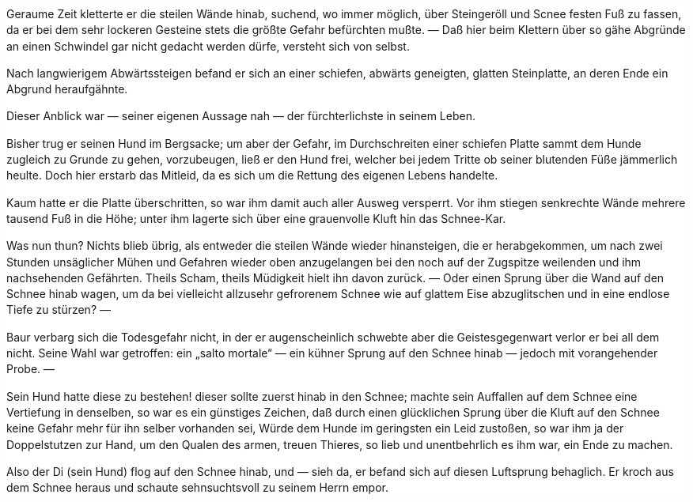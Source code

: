 Geraume Zeit kletterte er die steilen Wände hinab, suchend,
wo immer möglich, über Steingeröll und Scnee festen Fuß
zu fassen, da er bei dem sehr lockeren Gesteine stets die größte
Gefahr befürchten mußte. — Daß hier beim Klettern über so
gähe Abgründe an einen Schwindel gar nicht gedacht werden
dürfe, versteht sich von selbst.

Nach langwierigem Abwärtssteigen befand er sich an
einer schiefen, abwärts geneigten, glatten Steinplatte, an deren
Ende ein Abgrund heraufgähnte.

Dieser Anblick war — seiner eigenen Aussage nah —
der fürchterlichste in seinem Leben.

Bisher trug er seinen Hund im Bergsacke; um aber der
Gefahr, im Durchschreiten einer schiefen Platte sammt dem
Hunde zugleich zu Grunde zu gehen, vorzubeugen, ließ er den
Hund frei, welcher bei jedem Tritte ob seiner blutenden Füße
jämmerlich heulte. Doch hier erstarb das Mitleid, da es sich
um die Rettung des eigenen Lebens handelte.

Kaum hatte er die Platte überschritten, so war ihm damit
auch aller Ausweg versperrt. Vor ihm stiegen senkrechte
Wände mehrere tausend Fuß in die Höhe; unter ihm lagerte
sich über eine grauenvolle Kluft hin das Schnee-Kar.

Was nun thun? Nichts blieb übrig, als entweder
die steilen Wände wieder hinansteigen, die er herabgekommen,
um nach zwei Stunden unsäglicher Mühen und Gefahren
wieder oben anzugelangen bei den noch auf der Zugspitze
weilenden und ihm nachsehenden Gefährten. Theils Scham,
theils Müdigkeit hielt ihn davon zurück. — Oder einen
Sprung über die Wand auf den Schnee hinab wagen, um
da bei vielleicht allzusehr gefrorenem Schnee wie auf glattem
Eise abzuglitschen und in eine endlose Tiefe zu stürzen? —

Baur verbarg sich die Todesgefahr nicht, in der er
augenscheinlich schwebte aber die Geistesgegenwart verlor er
bei all dem nicht. Seine Wahl war getroffen: ein „salto
mortale“ — ein kühner Sprung auf den Schnee hinab —
jedoch mit vorangehender Probe. —

Sein Hund hatte diese zu bestehen! dieser sollte zuerst
hinab  in den Schnee; machte sein Auffallen auf dem Schnee
eine Vertiefung in denselben, so war es ein günstiges Zeichen,
daß durch einen glücklichen Sprung über die Kluft auf den
Schnee keine Gefahr mehr für ihn selber vorhanden sei,
Würde dem Hunde im geringsten ein Leid zustoßen, so war
ihm ja der Doppelstutzen zur Hand, um den Qualen des
armen, treuen Thieres, so lieb und unentbehrlich es ihm war,
ein Ende zu machen.

Also der Di (sein Hund) flog auf den Schnee hinab,
und — sieh da, er befand sich auf diesen Luftsprung behaglich.
Er kroch aus dem Schnee heraus und schaute sehnsuchtsvoll
zu seinem Herrn empor.
